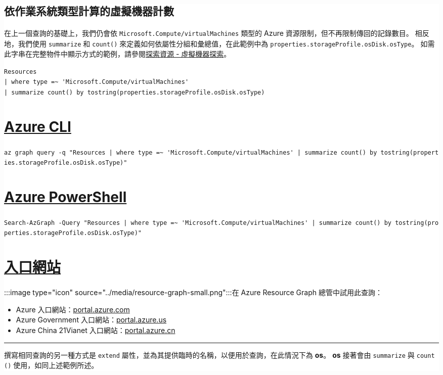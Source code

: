 ## <a name="count-virtual-machines-by-os-type"></a><a name="count-os"></a>依作業系統類型計算的虛擬機器計數

在上一個查詢的基礎上，我們仍會依 `Microsoft.Compute/virtualMachines` 類型的 Azure 資源限制，但不再限制傳回的記錄數目。
相反地，我們使用 `summarize` 和 `count()` 來定義如何依屬性分組和彙總值，在此範例中為 `properties.storageProfile.osDisk.osType`。 如需此字串在完整物件中顯示方式的範例，請參閱[探索資源 - 虛擬機器探索](../concepts/explore-resources.md#virtual-machine-discovery)。

```kusto
Resources
| where type =~ 'Microsoft.Compute/virtualMachines'
| summarize count() by tostring(properties.storageProfile.osDisk.osType)
```

# <a name="azure-cli"></a>[Azure CLI](#tab/azure-cli)

```azurecli-interactive
az graph query -q "Resources | where type =~ 'Microsoft.Compute/virtualMachines' | summarize count() by tostring(properties.storageProfile.osDisk.osType)"
```

# <a name="azure-powershell"></a>[Azure PowerShell](#tab/azure-powershell)

```azurepowershell-interactive
Search-AzGraph -Query "Resources | where type =~ 'Microsoft.Compute/virtualMachines' | summarize count() by tostring(properties.storageProfile.osDisk.osType)"
```

# <a name="portal"></a>[入口網站](#tab/azure-portal)

:::image type="icon" source="../media/resource-graph-small.png":::在 Azure Resource Graph 總管中試用此查詢：

- Azure 入口網站：<a href="https://portal.azure.com/?feature.customportal=false#blade/HubsExtension/ArgQueryBlade/query/Resources%0D%0A%7C%20where%20type%20%3D~%20%27Microsoft.Compute%2FvirtualMachines%27%0D%0A%7C%20summarize%20count%28%29%20by%20tostring%28properties.storageProfile.osDisk.osType%29" target="_blank">portal.azure.com <span class="docon docon-navigate-external x-hidden-focus"></span></a>
- Azure Government 入口網站：<a href="https://portal.azure.us/?feature.customportal=false#blade/HubsExtension/ArgQueryBlade/query/Resources%0D%0A%7C%20where%20type%20%3D~%20%27Microsoft.Compute%2FvirtualMachines%27%0D%0A%7C%20summarize%20count%28%29%20by%20tostring%28properties.storageProfile.osDisk.osType%29" target="_blank">portal.azure.us <span class="docon docon-navigate-external x-hidden-focus"></span></a>
- Azure China 21Vianet 入口網站：<a href="https://portal.azure.cn/?feature.customportal=false#blade/HubsExtension/ArgQueryBlade/query/Resources%0D%0A%7C%20where%20type%20%3D~%20%27Microsoft.Compute%2FvirtualMachines%27%0D%0A%7C%20summarize%20count%28%29%20by%20tostring%28properties.storageProfile.osDisk.osType%29" target="_blank">portal.azure.cn <span class="docon docon-navigate-external x-hidden-focus"></span></a>

---

撰寫相同查詢的另一種方式是 `extend` 屬性，並為其提供臨時的名稱，以便用於查詢，在此情況下為 **os**。 **os** 接著會由 `summarize` 與 `count()` 使用，如同上述範例所述。
